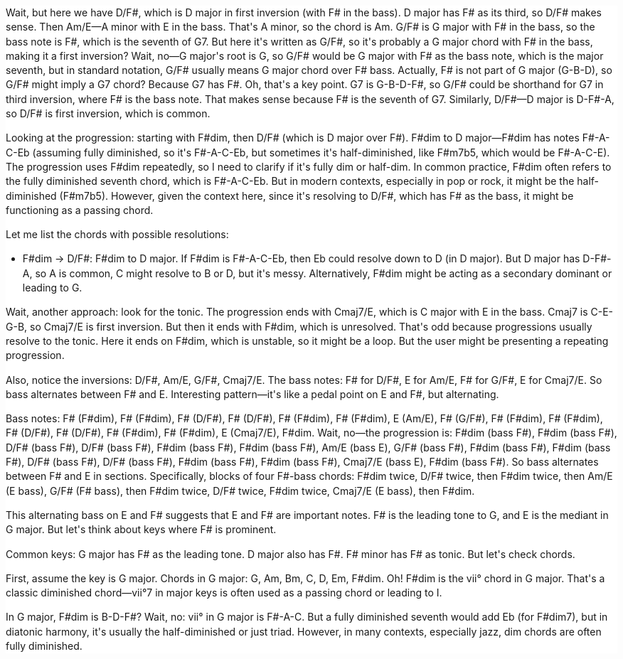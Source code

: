 Wait, but here we have D/F#, which is D major in first inversion (with F# in the bass). D major has F# as its third, so D/F# makes sense. Then Am/E—A minor with E in the bass. That's A minor, so the chord is Am. G/F# is G major with F# in the bass, so the bass note is F#, which is the seventh of G7. But here it's written as G/F#, so it's probably a G major chord with F# in the bass, making it a first inversion? Wait, no—G major's root is G, so G/F# would be G major with F# as the bass note, which is the major seventh, but in standard notation, G/F# usually means G major chord over F# bass. Actually, F# is not part of G major (G-B-D), so G/F# might imply a G7 chord? Because G7 has F#. Oh, that's a key point. G7 is G-B-D-F#, so G/F# could be shorthand for G7 in third inversion, where F# is the bass note. That makes sense because F# is the seventh of G7. Similarly, D/F#—D major is D-F#-A, so D/F# is first inversion, which is common.

Looking at the progression: starting with F#dim, then D/F# (which is D major over F#). F#dim to D major—F#dim has notes F#-A-C-Eb (assuming fully diminished, so it's F#-A-C-Eb, but sometimes it's half-diminished, like F#m7b5, which would be F#-A-C-E). The progression uses F#dim repeatedly, so I need to clarify if it's fully dim or half-dim. In common practice, F#dim often refers to the fully diminished seventh chord, which is F#-A-C-Eb. But in modern contexts, especially in pop or rock, it might be the half-diminished (F#m7b5). However, given the context here, since it's resolving to D/F#, which has F# as the bass, it might be functioning as a passing chord.

Let me list the chords with possible resolutions:

- F#dim → D/F#: F#dim to D major. If F#dim is F#-A-C-Eb, then Eb could resolve down to D (in D major). But D major has D-F#-A, so A is common, C might resolve to B or D, but it's messy. Alternatively, F#dim might be acting as a secondary dominant or leading to G.

Wait, another approach: look for the tonic. The progression ends with Cmaj7/E, which is C major with E in the bass. Cmaj7 is C-E-G-B, so Cmaj7/E is first inversion. But then it ends with F#dim, which is unresolved. That's odd because progressions usually resolve to the tonic. Here it ends on F#dim, which is unstable, so it might be a loop. But the user might be presenting a repeating progression.

Also, notice the inversions: D/F#, Am/E, G/F#, Cmaj7/E. The bass notes: F# for D/F#, E for Am/E, F# for G/F#, E for Cmaj7/E. So bass alternates between F# and E. Interesting pattern—it's like a pedal point on E and F#, but alternating.

Bass notes: F# (F#dim), F# (F#dim), F# (D/F#), F# (D/F#), F# (F#dim), F# (F#dim), E (Am/E), F# (G/F#), F# (F#dim), F# (F#dim), F# (D/F#), F# (D/F#), F# (F#dim), F# (F#dim), E (Cmaj7/E), F#dim. Wait, no—the progression is: F#dim (bass F#), F#dim (bass F#), D/F# (bass F#), D/F# (bass F#), F#dim (bass F#), F#dim (bass F#), Am/E (bass E), G/F# (bass F#), F#dim (bass F#), F#dim (bass F#), D/F# (bass F#), D/F# (bass F#), F#dim (bass F#), F#dim (bass F#), Cmaj7/E (bass E), F#dim (bass F#). So bass alternates between F# and E in sections. Specifically, blocks of four F#-bass chords: F#dim twice, D/F# twice, then F#dim twice, then Am/E (E bass), G/F# (F# bass), then F#dim twice, D/F# twice, F#dim twice, Cmaj7/E (E bass), then F#dim.

This alternating bass on E and F# suggests that E and F# are important notes. F# is the leading tone to G, and E is the mediant in G major. But let's think about keys where F# is prominent.

Common keys: G major has F# as the leading tone. D major also has F#. F# minor has F# as tonic. But let's check chords.

First, assume the key is G major. Chords in G major: G, Am, Bm, C, D, Em, F#dim. Oh! F#dim is the vii° chord in G major. That's a classic diminished chord—vii°7 in major keys is often used as a passing chord or leading to I.

In G major, F#dim is B-D-F#? Wait, no: vii° in G major is F#-A-C. But a fully diminished seventh would add Eb (for F#dim7), but in diatonic harmony, it's usually the half-diminished or just triad. However, in many contexts, especially jazz, dim chords are often fully diminished.
